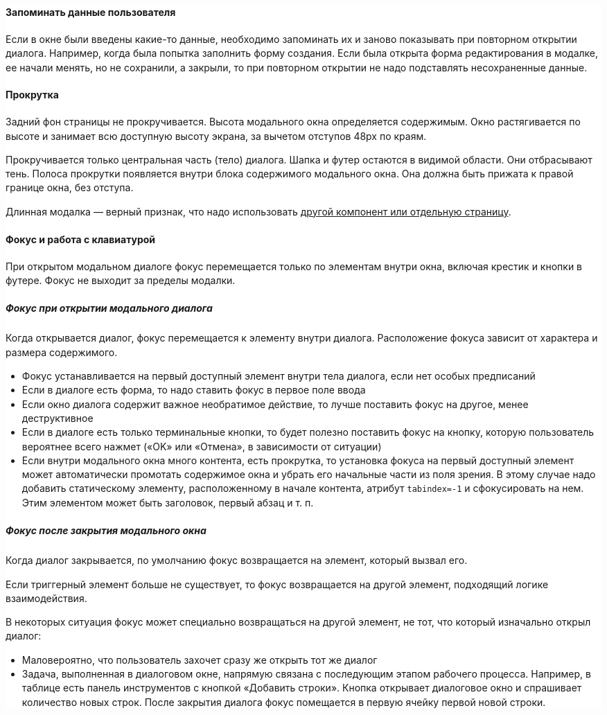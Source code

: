 #### Запоминать данные пользователя

Если в окне были введены какие-то данные, необходимо запоминать их и заново показывать при повторном открытии диалога. Например, когда была попытка заполнить форму создания. Если была открыта форма редактирования в модалке, ее начали менять, но не сохранили, а закрыли, то при повторном открытии не надо подставлять несохраненные данные.

#### Прокрутка

Задний фон страницы не прокручивается. Высота модального окна определяется содержимым. Окно растягивается по высоте и занимает всю доступную высоту экрана, за вычетом отступов 48px по краям.

Прокручивается только центральная часть (тело) диалога. Шапка и футер остаются в видимой области. Они отбрасывают тень. Полоса прокрутки появляется внутри блока содержимого модального окна. Она должна быть прижата к правой границе окна, без отступа.

Длинная модалка — верный признак, что надо использовать [другой компонент или отдельную страницу](/ru/components/modal/overview#связанные-компоненты).



#### Фокус и работа с клавиатурой

При открытом модальном диалоге фокус перемещается только по элементам внутри окна, включая крестик и кнопки в футере. Фокус не выходит за пределы модалки.

##### Фокус при открытии модального диалога

Когда открывается диалог, фокус перемещается к элементу внутри диалога. Расположение фокуса зависит от характера и размера содержимого.

-   Фокус устанавливается на первый доступный элемент внутри тела диалога, если нет особых предписаний
-   Если в диалоге есть форма, то надо ставить фокус в первое поле ввода
-   Если окно диалога содержит важное необратимое действие, то лучше поставить фокус на другое, менее деструктивное
-   Если в диалоге есть только терминальные кнопки, то будет полезно поставить фокус на кнопку, которую пользователь вероятнее всего нажмет («OK» или «Отмена», в зависимости от ситуации)
-   Если внутри модального окна много контента, есть прокрутка, то установка фокуса на первый доступный элемент может автоматически промотать содержимое окна и убрать его начальные части из поля зрения. В этому случае надо добавить статическому элементу, расположенному в начале контента, атрибут `tabindex=-1` и сфокусировать на нем. Этим элементом может быть заголовок, первый абзац и т. п.

##### Фокус после закрытия модального окна

Когда диалог закрывается, по умолчанию фокус возвращается на элемент, который вызвал его.

Если триггерный элемент больше не существует, то фокус возвращается на другой элемент, подходящий логике взаимодействия.

В некоторых ситуация фокус может специально возвращаться на другой элемент, не тот, что который изначально открыл диалог:

-   Маловероятно, что пользователь захочет сразу же открыть тот же диалог
-   Задача, выполненная в диалоговом окне, напрямую связана с последующим этапом рабочего процесса. Например, в таблице есть панель инструментов с кнопкой «Добавить строки». Кнопка открывает диалоговое окно и спрашивает количество новых строк. После закрытия диалога фокус помещается в первую ячейку первой новой строки.
